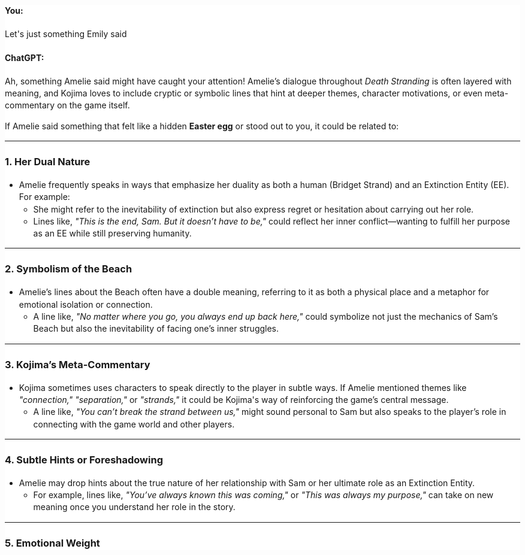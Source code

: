 #### You:
Let's just something Emily said

#### ChatGPT:
Ah, something Amelie said might have caught your attention! Amelie’s dialogue throughout *Death Stranding* is often layered with meaning, and Kojima loves to include cryptic or symbolic lines that hint at deeper themes, character motivations, or even meta-commentary on the game itself.

If Amelie said something that felt like a hidden **Easter egg** or stood out to you, it could be related to:

---

### 1. **Her Dual Nature**

- Amelie frequently speaks in ways that emphasize her duality as both a human (Bridget Strand) and an Extinction Entity (EE). For example:
  - She might refer to the inevitability of extinction but also express regret or hesitation about carrying out her role.
  - Lines like, *"This is the end, Sam. But it doesn’t have to be,"* could reflect her inner conflict—wanting to fulfill her purpose as an EE while still preserving humanity.

---

### 2. **Symbolism of the Beach**

- Amelie’s lines about the Beach often have a double meaning, referring to it as both a physical place and a metaphor for emotional isolation or connection.
  - A line like, *"No matter where you go, you always end up back here,"* could symbolize not just the mechanics of Sam’s Beach but also the inevitability of facing one’s inner struggles.

---

### 3. **Kojima’s Meta-Commentary**

- Kojima sometimes uses characters to speak directly to the player in subtle ways. If Amelie mentioned themes like *"connection,"* *"separation,"* or *"strands,"* it could be Kojima's way of reinforcing the game’s central message.
  - A line like, *"You can’t break the strand between us,"* might sound personal to Sam but also speaks to the player’s role in connecting with the game world and other players.

---

### 4. **Subtle Hints or Foreshadowing**

- Amelie may drop hints about the true nature of her relationship with Sam or her ultimate role as an Extinction Entity.
  - For example, lines like, *"You’ve always known this was coming,"* or *"This was always my purpose,"* can take on new meaning once you understand her role in the story.

---

### 5. **Emotional Weight**

